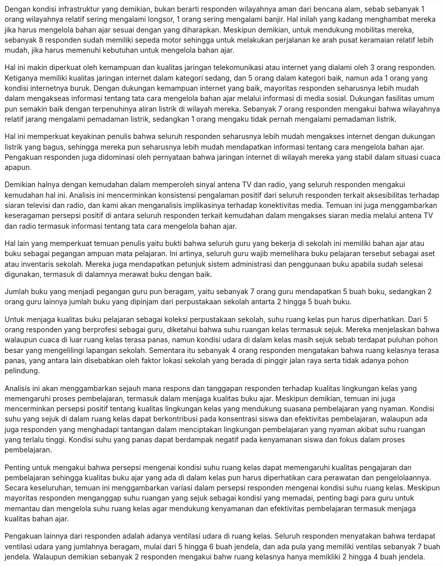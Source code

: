 <p><span class="font3">Dengan kondisi infrastruktur yang demikian, bukan berarti responden wilayahnya aman dari bencana alam, sebab sebanyak 1 orang wilayahnya relatif sering mengalami longsor, 1 orang sering mengalami banjir. Hal inilah yang kadang menghambat mereka jika harus mengelola bahan ajar sesuai dengan yang diharapkan. Meskipun demikian, untuk mendukung mobilitas mereka, sebanyak 8 responden sudah memiliki sepeda motor sehingga untuk melakukan perjalanan ke arah pusat keramaian relatif lebih mudah, jika harus memenuhi kebutuhan untuk mengelola bahan ajar.</span></p>
<p><span class="font3">Hal ini makin diperkuat oleh kemampuan dan kualitas jaringan telekomunikasi atau internet yang dialami oleh 3 orang responden. Ketiganya memiliki kualitas jaringan internet dalam kategori sedang, dan 5 orang dalam kategori baik, namun ada 1 orang yang kondisi internetnya buruk. Dengan dukungan kemampuan internet yang baik, mayoritas responden seharusnya lebih mudah dalam mengakseas informasi tentang tata cara mengelola bahan ajar melalui informasi di media sosial. Dukungan fasilitas umum pun semakin baik dengan terpenuhinya aliran listrik di wilayah mereka. Sebanyak 7 orang responden mengakui bahwa wilayahnya relatif jarang mengalami pemadaman listrik, sedangkan 1 orang mengaku tidak pernah mengalami pemadaman listrik.</span></p>
<p><span class="font3">Hal ini memperkuat keyakinan penulis bahwa seluruh responden seharusnya lebih mudah mengakses internet dengan dukungan listrik yang bagus, sehingga mereka pun seharusnya lebih mudah mendapatkan informasi tentang cara mengelola bahan ajar. Pengakuan responden juga didominasi oleh pernyataan bahwa jaringan internet di wilayah mereka yang stabil dalam situasi cuaca apapun.</span></p>
<p><span class="font3">Demikian halnya dengan kemudahan dalam memperoleh sinyal antena TV dan radio, yang seluruh responden mengakui kemudahan hal ini. Analisis ini mencerminkan konsistensi pengalaman positif dari seluruh responden terkait aksesibilitas terhadap siaran televisi dan radio, dan kami akan menganalisis implikasinya terhadap konektivitas media. Temuan ini juga menggambarkan keseragaman persepsi positif di antara seluruh responden terkait kemudahan dalam mengakses siaran media melalui antena TV dan radio termasuk informasi tentang tata cara mengelola bahan ajar.</span></p>
<p><span class="font3">Hal lain yang memperkuat temuan penulis yaitu bukti bahwa seluruh guru yang bekerja di sekolah ini memiliki bahan ajar atau buku sebagai pegangan ampuan mata pelajaran. Ini artinya, seluruh guru wajib memelihara buku pelajaran tersebut sebagai aset atau inventaris sekolah. Mereka juga mendapatkan petunjuk sistem administrasi dan penggunaan buku apabila sudah selesai digunakan, termasuk di dalamnya merawat buku dengan baik.</span></p>
<p><span class="font3">Jumlah buku yang menjadi pegangan guru pun beragam, yaitu sebanyak 7 orang guru mendapatkan 5 buah buku, sedangkan 2 orang guru lainnya jumlah buku yang dipinjam dari perpustakaan sekolah antarta 2 hingga 5 buah buku.</span></p>
<p><span class="font3">Untuk menjaga kualitas buku pelajaran sebagai koleksi perpustakaan sekolah, suhu ruang kelas pun harus diperhatikan. Dari 5 orang responden yang berprofesi sebagai guru, diketahui bahwa suhu ruangan kelas termasuk sejuk. Mereka menjelaskan bahwa walaupun cuaca di luar ruang kelas terasa panas, namun kondisi udara di dalam kelas masih sejuk sebab terdapat puluhan pohon besar yang mengelilingi lapangan sekolah. Sementara itu sebanyak 4 orang responden mengatakan bahwa ruang kelasnya terasa panas, yang antara lain disebabkan oleh faktor lokasi sekolah yang berada di pinggir jalan raya serta tidak adanya pohon pelindung.</span></p>
<p><span class="font3">Analisis ini akan menggambarkan sejauh mana respons dan tanggapan responden terhadap kualitas lingkungan kelas yang memengaruhi proses pembelajaran, termasuk dalam menjaga kualitas buku ajar. Meskipun demikian, temuan ini juga mencerminkan persepsi positif tentang kualitas lingkungan kelas yang mendukung suasana pembelajaran yang nyaman. Kondisi suhu yang sejuk di dalam ruang kelas dapat berkontribusi pada konsentrasi siswa dan efektivitas pembelajaran, walaupun ada juga responden yang menghadapi tantangan dalam menciptakan lingkungan pembelajaran yang nyaman akibat suhu ruangan yang terlalu tinggi. Kondisi suhu yang panas dapat berdampak negatif pada kenyamanan siswa dan fokus dalam proses pembelajaran.</span></p>
<p><span class="font3">Penting untuk mengakui bahwa persepsi mengenai kondisi suhu ruang kelas dapat memengaruhi kualitas pengajaran dan pembelajaran sehingga kualitas buku ajar yang ada di dalam kelas pun harus diperhatikan cara perawatan dan pengelolaannya. Secara keseluruhan, temuan ini menggambarkan variasi dalam persepsi responden mengenai kondisi suhu ruang kelas. Meskipun mayoritas responden menganggap suhu ruangan yang sejuk sebagai kondisi yang memadai, penting bagi para guru untuk memantau dan mengelola suhu ruang kelas agar mendukung kenyamanan dan efektivitas pembelajaran termasuk menjaga kualitas bahan ajar.</span></p>
<p><span class="font3">Pengakuan lainnya dari responden adalah adanya ventilasi udara di ruang kelas. Seluruh responden menyatakan bahwa terdapat ventilasi udara yang jumlahnya beragam, mulai dari 5 hingga 6 buah jendela, dan ada pula yang memiliki ventilas sebanyak 7 buah jendela. Walaupun demikian sebanyak 2 responden mengakui bahw ruang kelasnya hanya memikliki 2 hingga 4 buah jendela.</span></p>